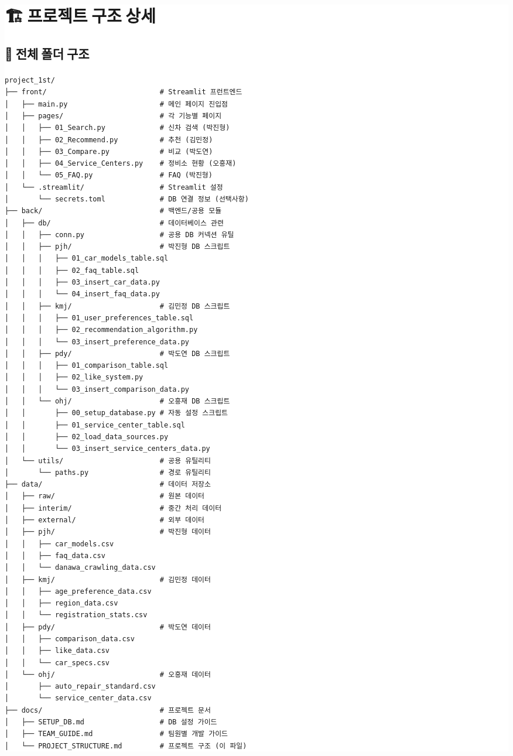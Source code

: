 # 🏗️ 프로젝트 구조 상세

## 📁 전체 폴더 구조

```
project_1st/
├── front/                           # Streamlit 프런트엔드
│   ├── main.py                      # 메인 페이지 진입점
│   ├── pages/                       # 각 기능별 페이지
│   │   ├── 01_Search.py             # 신차 검색 (박진형)
│   │   ├── 02_Recommend.py          # 추천 (김민정)
│   │   ├── 03_Compare.py            # 비교 (박도연)
│   │   ├── 04_Service_Centers.py    # 정비소 현황 (오흥재)
│   │   └── 05_FAQ.py                # FAQ (박진형)
│   └── .streamlit/                  # Streamlit 설정
│       └── secrets.toml             # DB 연결 정보 (선택사항)
├── back/                            # 백엔드/공용 모듈
│   ├── db/                          # 데이터베이스 관련
│   │   ├── conn.py                  # 공용 DB 커넥션 유틸
│   │   ├── pjh/                     # 박진형 DB 스크립트
│   │   │   ├── 01_car_models_table.sql
│   │   │   ├── 02_faq_table.sql
│   │   │   ├── 03_insert_car_data.py
│   │   │   └── 04_insert_faq_data.py
│   │   ├── kmj/                     # 김민정 DB 스크립트
│   │   │   ├── 01_user_preferences_table.sql
│   │   │   ├── 02_recommendation_algorithm.py
│   │   │   └── 03_insert_preference_data.py
│   │   ├── pdy/                     # 박도연 DB 스크립트
│   │   │   ├── 01_comparison_table.sql
│   │   │   ├── 02_like_system.py
│   │   │   └── 03_insert_comparison_data.py
│   │   └── ohj/                     # 오흥재 DB 스크립트
│   │       ├── 00_setup_database.py # 자동 설정 스크립트
│   │       ├── 01_service_center_table.sql
│   │       ├── 02_load_data_sources.py
│   │       └── 03_insert_service_centers_data.py
│   └── utils/                       # 공용 유틸리티
│       └── paths.py                 # 경로 유틸리티
├── data/                            # 데이터 저장소
│   ├── raw/                         # 원본 데이터
│   ├── interim/                     # 중간 처리 데이터
│   ├── external/                    # 외부 데이터
│   ├── pjh/                         # 박진형 데이터
│   │   ├── car_models.csv
│   │   ├── faq_data.csv
│   │   └── danawa_crawling_data.csv
│   ├── kmj/                         # 김민정 데이터
│   │   ├── age_preference_data.csv
│   │   ├── region_data.csv
│   │   └── registration_stats.csv
│   ├── pdy/                         # 박도연 데이터
│   │   ├── comparison_data.csv
│   │   ├── like_data.csv
│   │   └── car_specs.csv
│   └── ohj/                         # 오흥재 데이터
│       ├── auto_repair_standard.csv
│       └── service_center_data.csv
├── docs/                            # 프로젝트 문서
│   ├── SETUP_DB.md                  # DB 설정 가이드
│   ├── TEAM_GUIDE.md                # 팀원별 개발 가이드
│   └── PROJECT_STRUCTURE.md         # 프로젝트 구조 (이 파일)
```